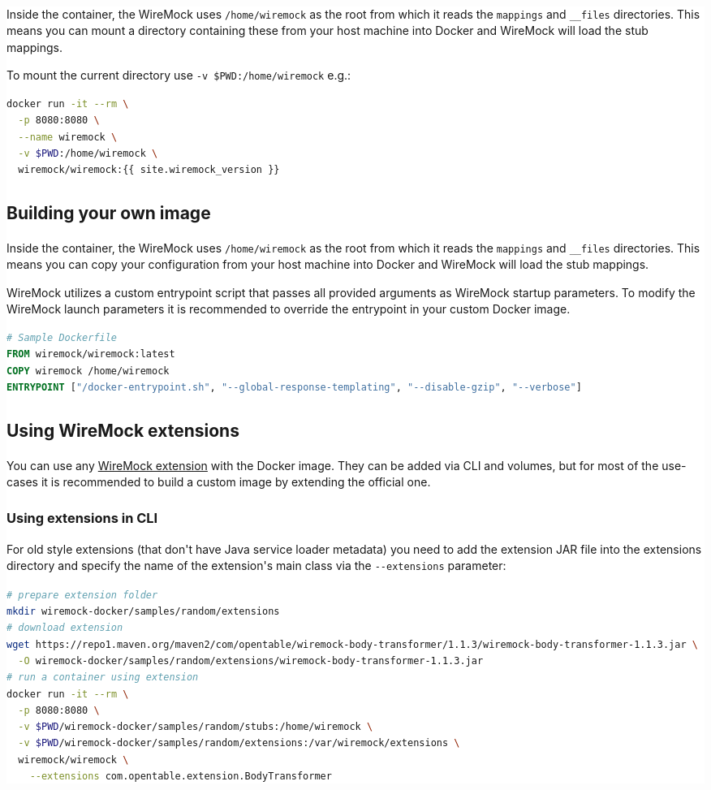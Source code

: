 Inside the container, the WireMock uses `/home/wiremock` as the root from which it reads the `mappings` and `__files` directories.
This means you can mount a directory containing these from your host machine into Docker and WireMock will load the stub mappings.

To mount the current directory use `-v $PWD:/home/wiremock` e.g.:

```sh
docker run -it --rm \
  -p 8080:8080 \
  --name wiremock \
  -v $PWD:/home/wiremock \
  wiremock/wiremock:{{ site.wiremock_version }}
```

## Building your own image

Inside the container, the WireMock uses `/home/wiremock` as the root from which it reads the `mappings` and `__files` directories.
This means you can copy your configuration from your host machine into Docker and WireMock will load the stub mappings.

WireMock utilizes a custom entrypoint script that passes all provided arguments as WireMock startup parameters. To modify the WireMock launch parameters it is recommended to override the entrypoint in your custom Docker image. 

```Dockerfile
# Sample Dockerfile
FROM wiremock/wiremock:latest
COPY wiremock /home/wiremock
ENTRYPOINT ["/docker-entrypoint.sh", "--global-response-templating", "--disable-gzip", "--verbose"]
```

## Using WireMock extensions

You can use any [WireMock extension](https://wiremock.org/docs/extensions)
with the Docker image.
They can be added via CLI and volumes,
but for most of the use-cases it is recommended to build a custom image by extending the
official one.

### Using extensions in CLI

For old style extensions (that don't have Java service loader metadata) you need to add the extension JAR file into the extensions directory and
specify the name of the extension's main class via the `--extensions` parameter:

```sh
# prepare extension folder
mkdir wiremock-docker/samples/random/extensions
# download extension
wget https://repo1.maven.org/maven2/com/opentable/wiremock-body-transformer/1.1.3/wiremock-body-transformer-1.1.3.jar \
  -O wiremock-docker/samples/random/extensions/wiremock-body-transformer-1.1.3.jar
# run a container using extension 
docker run -it --rm \
  -p 8080:8080 \
  -v $PWD/wiremock-docker/samples/random/stubs:/home/wiremock \
  -v $PWD/wiremock-docker/samples/random/extensions:/var/wiremock/extensions \
  wiremock/wiremock \
    --extensions com.opentable.extension.BodyTransformer
```
